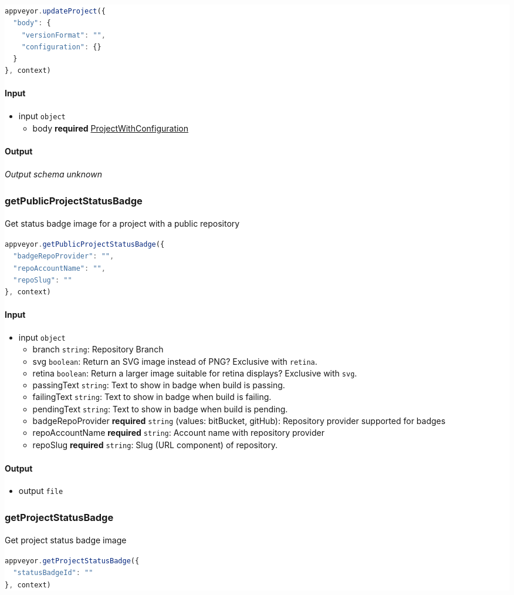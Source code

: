
```js
appveyor.updateProject({
  "body": {
    "versionFormat": "",
    "configuration": {}
  }
}, context)
```

#### Input
* input `object`
  * body **required** [ProjectWithConfiguration](#projectwithconfiguration)

#### Output
*Output schema unknown*

### getPublicProjectStatusBadge
Get status badge image for a project with a public repository


```js
appveyor.getPublicProjectStatusBadge({
  "badgeRepoProvider": "",
  "repoAccountName": "",
  "repoSlug": ""
}, context)
```

#### Input
* input `object`
  * branch `string`: Repository Branch
  * svg `boolean`: Return an SVG image instead of PNG?  Exclusive with `retina`.
  * retina `boolean`: Return a larger image suitable for retina displays?  Exclusive with `svg`.
  * passingText `string`: Text to show in badge when build is passing.
  * failingText `string`: Text to show in badge when build is failing.
  * pendingText `string`: Text to show in badge when build is pending.
  * badgeRepoProvider **required** `string` (values: bitBucket, gitHub): Repository provider supported for badges
  * repoAccountName **required** `string`: Account name with repository provider
  * repoSlug **required** `string`: Slug (URL component) of repository.

#### Output
* output `file`

### getProjectStatusBadge
Get project status badge image


```js
appveyor.getProjectStatusBadge({
  "statusBadgeId": ""
}, context)
```
